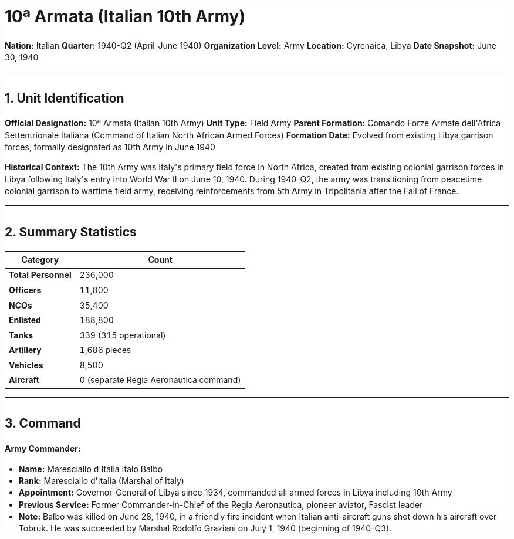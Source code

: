 # 10ª Armata (Italian 10th Army)

**Nation:** Italian
**Quarter:** 1940-Q2 (April-June 1940)
**Organization Level:** Army
**Location:** Cyrenaica, Libya
**Date Snapshot:** June 30, 1940

---

## 1. Unit Identification

**Official Designation:** 10ª Armata (Italian 10th Army)
**Unit Type:** Field Army
**Parent Formation:** Comando Forze Armate dell'Africa Settentrionale Italiana (Command of Italian North African Armed Forces)
**Formation Date:** Evolved from existing Libya garrison forces, formally designated as 10th Army in June 1940

**Historical Context:** The 10th Army was Italy's primary field force in North Africa, created from existing colonial garrison forces in Libya following Italy's entry into World War II on June 10, 1940. During 1940-Q2, the army was transitioning from peacetime colonial garrison to wartime field army, receiving reinforcements from 5th Army in Tripolitania after the Fall of France.

---

## 2. Summary Statistics

| Category | Count |
|----------|-------|
| **Total Personnel** | 236,000 |
| **Officers** | 11,800 |
| **NCOs** | 35,400 |
| **Enlisted** | 188,800 |
| **Tanks** | 339 (315 operational) |
| **Artillery** | 1,686 pieces |
| **Vehicles** | 8,500 |
| **Aircraft** | 0 (separate Regia Aeronautica command) |

---

## 3. Command

**Army Commander:**
- **Name:** Maresciallo d'Italia Italo Balbo
- **Rank:** Maresciallo d'Italia (Marshal of Italy)
- **Appointment:** Governor-General of Libya since 1934, commanded all armed forces in Libya including 10th Army
- **Previous Service:** Former Commander-in-Chief of the Regia Aeronautica, pioneer aviator, Fascist leader
- **Note:** Balbo was killed on June 28, 1940, in a friendly fire incident when Italian anti-aircraft guns shot down his aircraft over Tobruk. He was succeeded by Marshal Rodolfo Graziani on July 1, 1940 (beginning of 1940-Q3).
